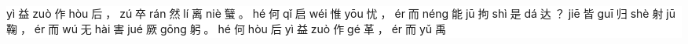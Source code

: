 yì
益
zuò
作
hòu
后 ，
zú
卒
rán
然
lí
离
niè
蠥 。
hé
何
qǐ
启
wéi
惟
yōu
忧 ，
ér
而
nénɡ
能
jū
拘
shì
是
dá
达 ？
jiē
皆
ɡuī
归
shè
射
jū
鞠 ，
ér
而
wú
无
hài
害
jué
厥
ɡōnɡ
躬 。
hé
何
hòu
后
yì
益
zuò
作
ɡé
革 ，
ér
而
yǔ
禹